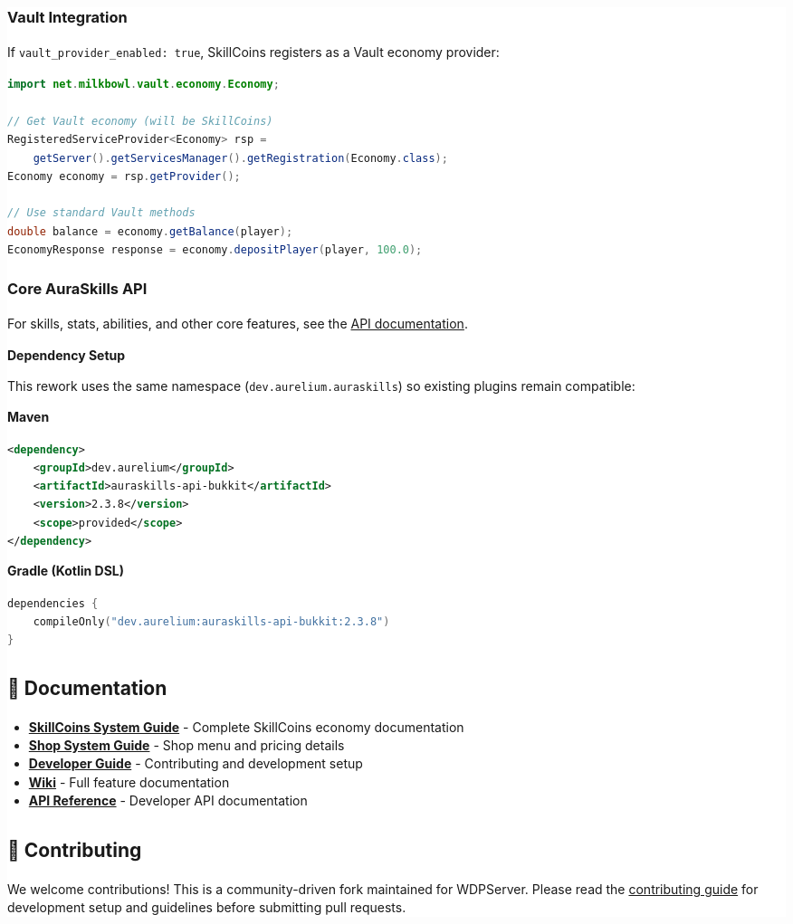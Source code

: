 ### Vault Integration

If `vault_provider_enabled: true`, SkillCoins registers as a Vault economy provider:

```java
import net.milkbowl.vault.economy.Economy;

// Get Vault economy (will be SkillCoins)
RegisteredServiceProvider<Economy> rsp = 
    getServer().getServicesManager().getRegistration(Economy.class);
Economy economy = rsp.getProvider();

// Use standard Vault methods
double balance = economy.getBalance(player);
EconomyResponse response = economy.depositPlayer(player, 100.0);
```

### Core AuraSkills API

For skills, stats, abilities, and other core features, see the [API documentation](wiki/api.md).

**Dependency Setup**

This rework uses the same namespace (`dev.aurelium.auraskills`) so existing plugins remain compatible:

**Maven**
```xml
<dependency>
    <groupId>dev.aurelium</groupId>
    <artifactId>auraskills-api-bukkit</artifactId>
    <version>2.3.8</version>
    <scope>provided</scope>
</dependency>
```

**Gradle (Kotlin DSL)**
```kotlin
dependencies { 
    compileOnly("dev.aurelium:auraskills-api-bukkit:2.3.8")
}
```

## 📖 Documentation

- **[SkillCoins System Guide](SKILLCOINS_SYSTEM.md)** - Complete SkillCoins economy documentation
- **[Shop System Guide](SHOP_SYSTEM.md)** - Shop menu and pricing details
- **[Developer Guide](DEVELOPER_GUIDE.md)** - Contributing and development setup
- **[Wiki](wiki/)** - Full feature documentation
- **[API Reference](wiki/api.md)** - Developer API documentation

## 🤝 Contributing

We welcome contributions! This is a community-driven fork maintained for WDPServer. Please read the [contributing guide](CONTRIBUTING.md) for development setup and guidelines before submitting pull requests.
